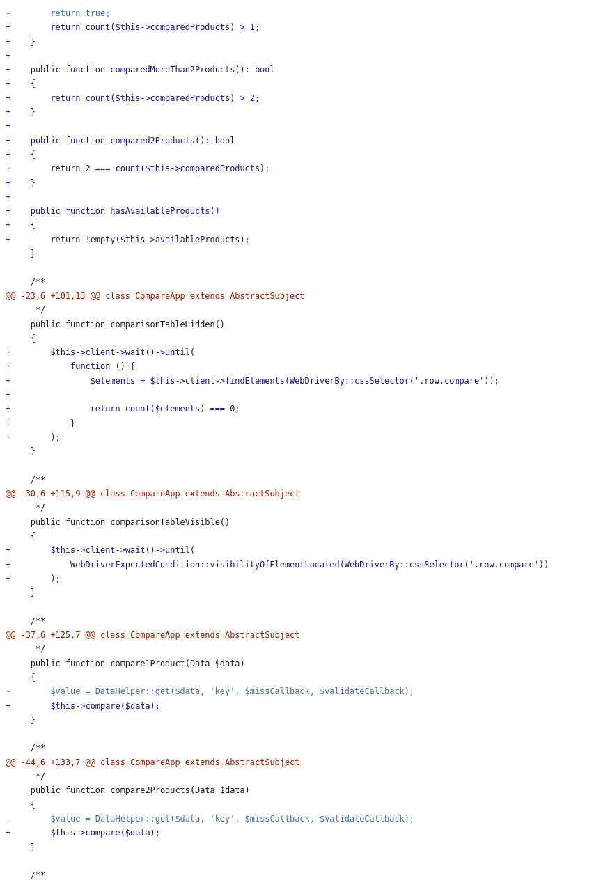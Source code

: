```diff
-        return true;
+        return count($this->comparedProducts) > 1;
+    }
+
+    public function comparedMoreThan2Products(): bool
+    {
+        return count($this->comparedProducts) > 2;
+    }
+
+    public function compared2Products(): bool
+    {
+        return 2 === count($this->comparedProducts);
+    }
+
+    public function hasAvailableProducts()
+    {
+        return !empty($this->availableProducts);
     }
 
     /**
@@ -23,6 +101,13 @@ class CompareApp extends AbstractSubject
      */
     public function comparisonTableHidden()
     {
+        $this->client->wait()->until(
+            function () {
+                $elements = $this->client->findElements(WebDriverBy::cssSelector('.row.compare'));
+
+                return count($elements) === 0;
+            }
+        );
     }
 
     /**
@@ -30,6 +115,9 @@ class CompareApp extends AbstractSubject
      */
     public function comparisonTableVisible()
     {
+        $this->client->wait()->until(
+            WebDriverExpectedCondition::visibilityOfElementLocated(WebDriverBy::cssSelector('.row.compare'))
+        );
     }
 
     /**
@@ -37,6 +125,7 @@ class CompareApp extends AbstractSubject
      */
     public function compare1Product(Data $data)
     {
-        $value = DataHelper::get($data, 'key', $missCallback, $validateCallback);
+        $this->compare($data);
     }
 
     /**
@@ -44,6 +133,7 @@ class CompareApp extends AbstractSubject
      */
     public function compare2Products(Data $data)
     {
-        $value = DataHelper::get($data, 'key', $missCallback, $validateCallback);
+        $this->compare($data);
     }
 
     /**
```